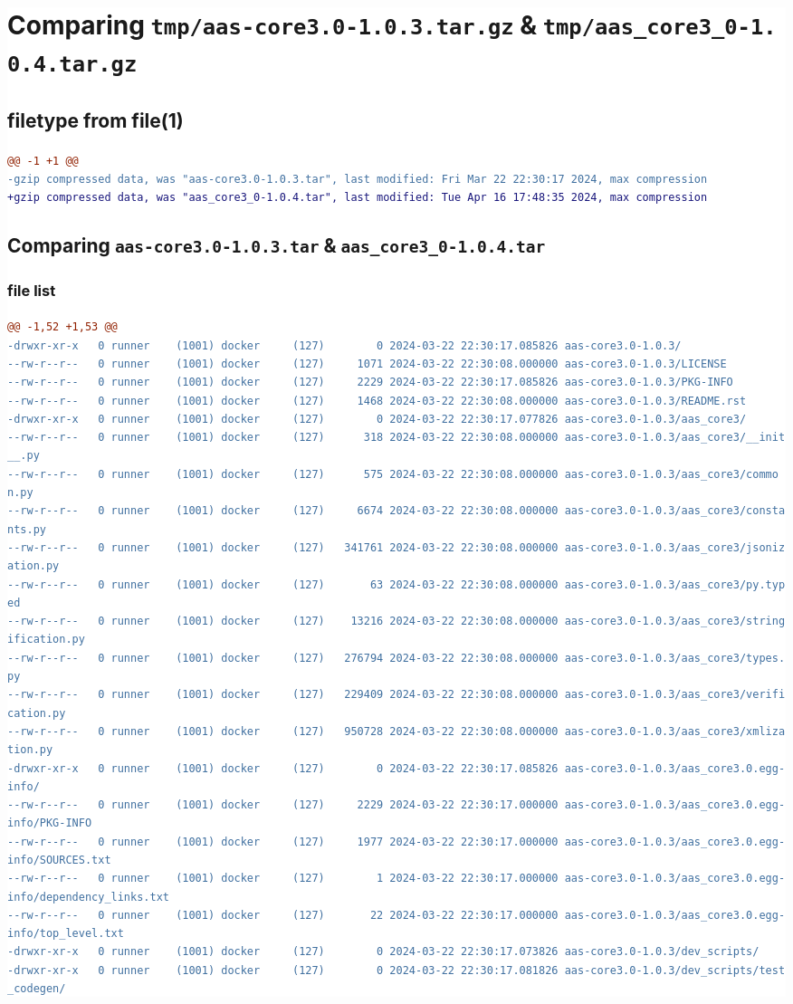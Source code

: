 # Comparing `tmp/aas-core3.0-1.0.3.tar.gz` & `tmp/aas_core3_0-1.0.4.tar.gz`

## filetype from file(1)

```diff
@@ -1 +1 @@
-gzip compressed data, was "aas-core3.0-1.0.3.tar", last modified: Fri Mar 22 22:30:17 2024, max compression
+gzip compressed data, was "aas_core3_0-1.0.4.tar", last modified: Tue Apr 16 17:48:35 2024, max compression
```

## Comparing `aas-core3.0-1.0.3.tar` & `aas_core3_0-1.0.4.tar`

### file list

```diff
@@ -1,52 +1,53 @@
-drwxr-xr-x   0 runner    (1001) docker     (127)        0 2024-03-22 22:30:17.085826 aas-core3.0-1.0.3/
--rw-r--r--   0 runner    (1001) docker     (127)     1071 2024-03-22 22:30:08.000000 aas-core3.0-1.0.3/LICENSE
--rw-r--r--   0 runner    (1001) docker     (127)     2229 2024-03-22 22:30:17.085826 aas-core3.0-1.0.3/PKG-INFO
--rw-r--r--   0 runner    (1001) docker     (127)     1468 2024-03-22 22:30:08.000000 aas-core3.0-1.0.3/README.rst
-drwxr-xr-x   0 runner    (1001) docker     (127)        0 2024-03-22 22:30:17.077826 aas-core3.0-1.0.3/aas_core3/
--rw-r--r--   0 runner    (1001) docker     (127)      318 2024-03-22 22:30:08.000000 aas-core3.0-1.0.3/aas_core3/__init__.py
--rw-r--r--   0 runner    (1001) docker     (127)      575 2024-03-22 22:30:08.000000 aas-core3.0-1.0.3/aas_core3/common.py
--rw-r--r--   0 runner    (1001) docker     (127)     6674 2024-03-22 22:30:08.000000 aas-core3.0-1.0.3/aas_core3/constants.py
--rw-r--r--   0 runner    (1001) docker     (127)   341761 2024-03-22 22:30:08.000000 aas-core3.0-1.0.3/aas_core3/jsonization.py
--rw-r--r--   0 runner    (1001) docker     (127)       63 2024-03-22 22:30:08.000000 aas-core3.0-1.0.3/aas_core3/py.typed
--rw-r--r--   0 runner    (1001) docker     (127)    13216 2024-03-22 22:30:08.000000 aas-core3.0-1.0.3/aas_core3/stringification.py
--rw-r--r--   0 runner    (1001) docker     (127)   276794 2024-03-22 22:30:08.000000 aas-core3.0-1.0.3/aas_core3/types.py
--rw-r--r--   0 runner    (1001) docker     (127)   229409 2024-03-22 22:30:08.000000 aas-core3.0-1.0.3/aas_core3/verification.py
--rw-r--r--   0 runner    (1001) docker     (127)   950728 2024-03-22 22:30:08.000000 aas-core3.0-1.0.3/aas_core3/xmlization.py
-drwxr-xr-x   0 runner    (1001) docker     (127)        0 2024-03-22 22:30:17.085826 aas-core3.0-1.0.3/aas_core3.0.egg-info/
--rw-r--r--   0 runner    (1001) docker     (127)     2229 2024-03-22 22:30:17.000000 aas-core3.0-1.0.3/aas_core3.0.egg-info/PKG-INFO
--rw-r--r--   0 runner    (1001) docker     (127)     1977 2024-03-22 22:30:17.000000 aas-core3.0-1.0.3/aas_core3.0.egg-info/SOURCES.txt
--rw-r--r--   0 runner    (1001) docker     (127)        1 2024-03-22 22:30:17.000000 aas-core3.0-1.0.3/aas_core3.0.egg-info/dependency_links.txt
--rw-r--r--   0 runner    (1001) docker     (127)       22 2024-03-22 22:30:17.000000 aas-core3.0-1.0.3/aas_core3.0.egg-info/top_level.txt
-drwxr-xr-x   0 runner    (1001) docker     (127)        0 2024-03-22 22:30:17.073826 aas-core3.0-1.0.3/dev_scripts/
-drwxr-xr-x   0 runner    (1001) docker     (127)        0 2024-03-22 22:30:17.081826 aas-core3.0-1.0.3/dev_scripts/test_codegen/
```
